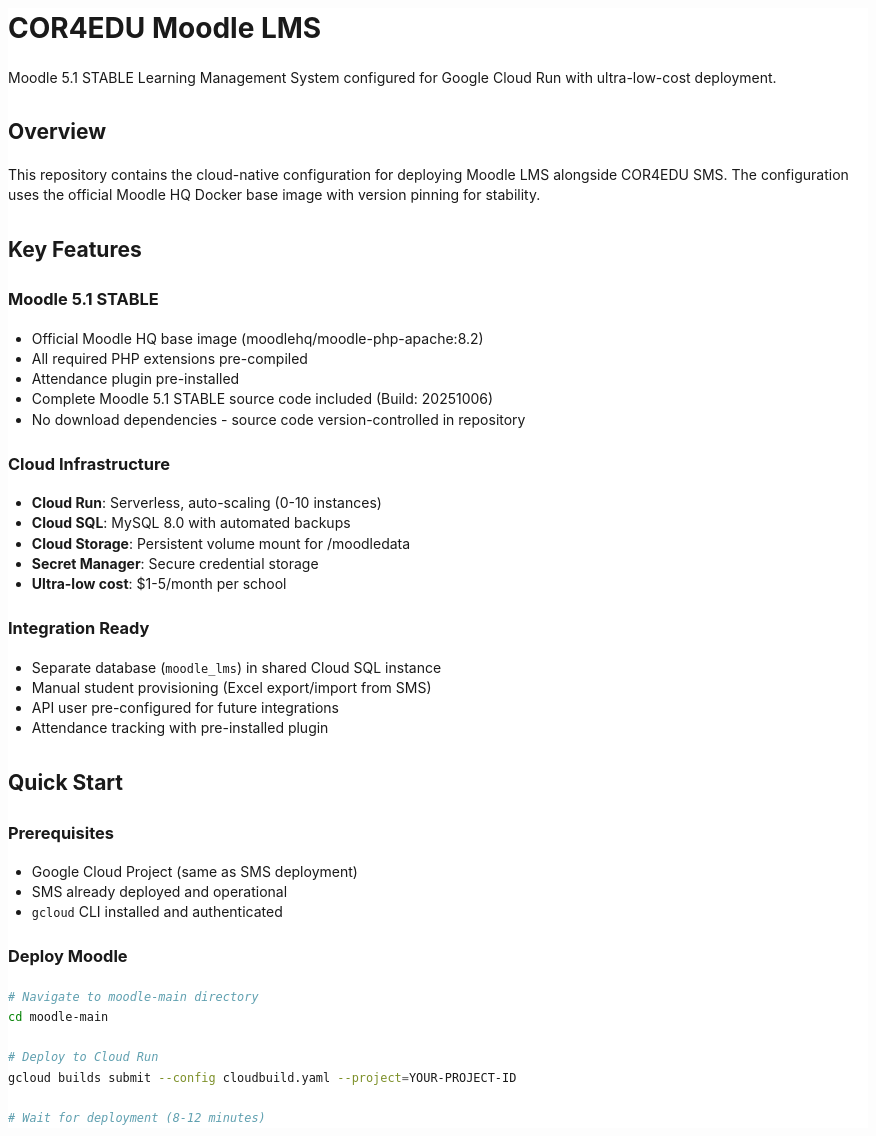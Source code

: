 # COR4EDU Moodle LMS

Moodle 5.1 STABLE Learning Management System configured for Google Cloud Run with ultra-low-cost deployment.

## Overview

This repository contains the cloud-native configuration for deploying Moodle LMS alongside COR4EDU SMS. The configuration uses the official Moodle HQ Docker base image with version pinning for stability.

## Key Features

### Moodle 5.1 STABLE
- Official Moodle HQ base image (moodlehq/moodle-php-apache:8.2)
- All required PHP extensions pre-compiled
- Attendance plugin pre-installed
- Complete Moodle 5.1 STABLE source code included (Build: 20251006)
- No download dependencies - source code version-controlled in repository

### Cloud Infrastructure
- **Cloud Run**: Serverless, auto-scaling (0-10 instances)
- **Cloud SQL**: MySQL 8.0 with automated backups
- **Cloud Storage**: Persistent volume mount for /moodledata
- **Secret Manager**: Secure credential storage
- **Ultra-low cost**: $1-5/month per school

### Integration Ready
- Separate database (`moodle_lms`) in shared Cloud SQL instance
- Manual student provisioning (Excel export/import from SMS)
- API user pre-configured for future integrations
- Attendance tracking with pre-installed plugin

## Quick Start

### Prerequisites
- Google Cloud Project (same as SMS deployment)
- SMS already deployed and operational
- `gcloud` CLI installed and authenticated

### Deploy Moodle

```bash
# Navigate to moodle-main directory
cd moodle-main

# Deploy to Cloud Run
gcloud builds submit --config cloudbuild.yaml --project=YOUR-PROJECT-ID

# Wait for deployment (8-12 minutes)
```

